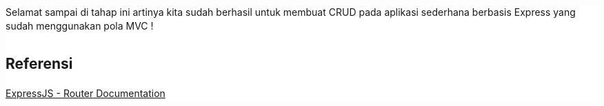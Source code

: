 
Selamat sampai di tahap ini artinya kita sudah berhasil untuk membuat CRUD
pada aplikasi sederhana berbasis Express yang sudah menggunakan pola MVC !

## Referensi
[ExpressJS - Router Documentation](https://expressjs.com/en/guide/routing.html)
